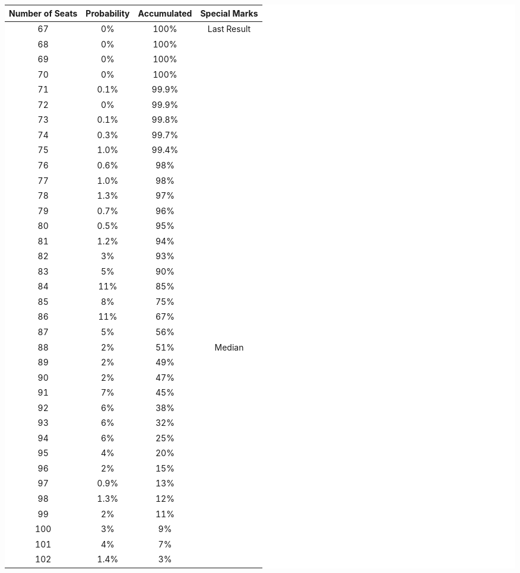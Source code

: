 | Number of Seats | Probability | Accumulated | Special Marks |
|:---------------:|:-----------:|:-----------:|:-------------:|
| 67 | 0% | 100% | Last Result |
| 68 | 0% | 100% |  |
| 69 | 0% | 100% |  |
| 70 | 0% | 100% |  |
| 71 | 0.1% | 99.9% |  |
| 72 | 0% | 99.9% |  |
| 73 | 0.1% | 99.8% |  |
| 74 | 0.3% | 99.7% |  |
| 75 | 1.0% | 99.4% |  |
| 76 | 0.6% | 98% |  |
| 77 | 1.0% | 98% |  |
| 78 | 1.3% | 97% |  |
| 79 | 0.7% | 96% |  |
| 80 | 0.5% | 95% |  |
| 81 | 1.2% | 94% |  |
| 82 | 3% | 93% |  |
| 83 | 5% | 90% |  |
| 84 | 11% | 85% |  |
| 85 | 8% | 75% |  |
| 86 | 11% | 67% |  |
| 87 | 5% | 56% |  |
| 88 | 2% | 51% | Median |
| 89 | 2% | 49% |  |
| 90 | 2% | 47% |  |
| 91 | 7% | 45% |  |
| 92 | 6% | 38% |  |
| 93 | 6% | 32% |  |
| 94 | 6% | 25% |  |
| 95 | 4% | 20% |  |
| 96 | 2% | 15% |  |
| 97 | 0.9% | 13% |  |
| 98 | 1.3% | 12% |  |
| 99 | 2% | 11% |  |
| 100 | 3% | 9% |  |
| 101 | 4% | 7% |  |
| 102 | 1.4% | 3% |  |